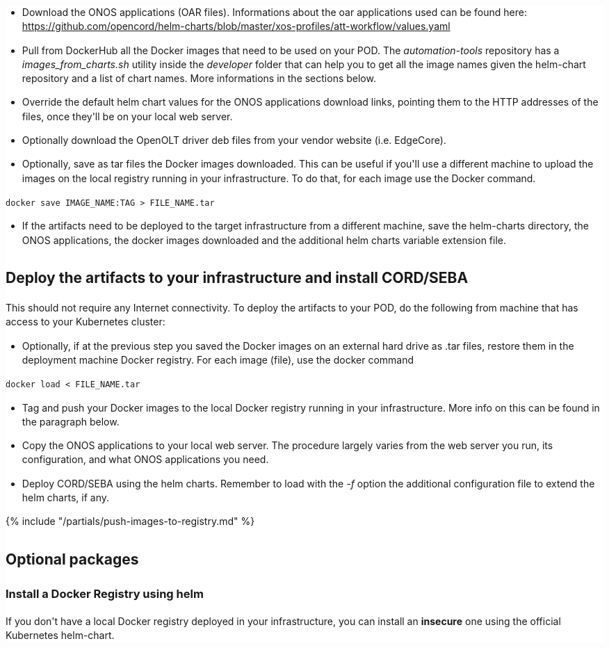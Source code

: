 * Download the ONOS applications (OAR files). Informations about the oar applications used can be found here: <https://github.com/opencord/helm-charts/blob/master/xos-profiles/att-workflow/values.yaml>

* Pull from DockerHub all the Docker images that need to be used on your POD. The *automation-tools* repository has a *images_from_charts.sh* utility inside the *developer* folder that can help you to get all the image names given the helm-chart repository and a list of chart names. More informations in the sections below.

* Override the default helm chart values for the ONOS applications download links, pointing them to the HTTP addresses of the files, once they'll be on your local web server.

* Optionally download the OpenOLT driver deb files from your vendor website (i.e. EdgeCore).

* Optionally, save as tar files the Docker images downloaded. This can be useful if you'll use a different machine to upload the images on the local registry running in your infrastructure. To do that, for each image use the Docker command.

```shell
docker save IMAGE_NAME:TAG > FILE_NAME.tar
```

* If the artifacts need to be deployed to the target infrastructure from a different machine, save the helm-charts directory, the ONOS applications, the docker images downloaded and the additional helm charts variable extension file.

## Deploy the artifacts to your infrastructure and install CORD/SEBA

This should not require any Internet connectivity. To deploy the artifacts to your POD, do the following from  machine that has access to your Kubernetes cluster:

* Optionally, if at the previous step you saved the Docker images on an external hard drive as .tar files, restore them in the deployment machine Docker registry. For each image (file), use the docker command

```shell
docker load < FILE_NAME.tar
```

* Tag and push your Docker images to the local Docker registry running in your infrastructure. More info on this can be found in the paragraph below.

* Copy the ONOS applications to your local web server. The procedure largely varies from the web server you run, its configuration, and what ONOS applications you need.

* Deploy CORD/SEBA using the helm charts. Remember to load with the *-f* option the additional configuration file to extend the helm charts, if any.

{% include "/partials/push-images-to-registry.md" %}

## Optional packages

### Install a Docker Registry using helm

If you don't have a local Docker registry deployed in your infrastructure, you can install an **insecure** one using the official Kubernetes helm-chart.

